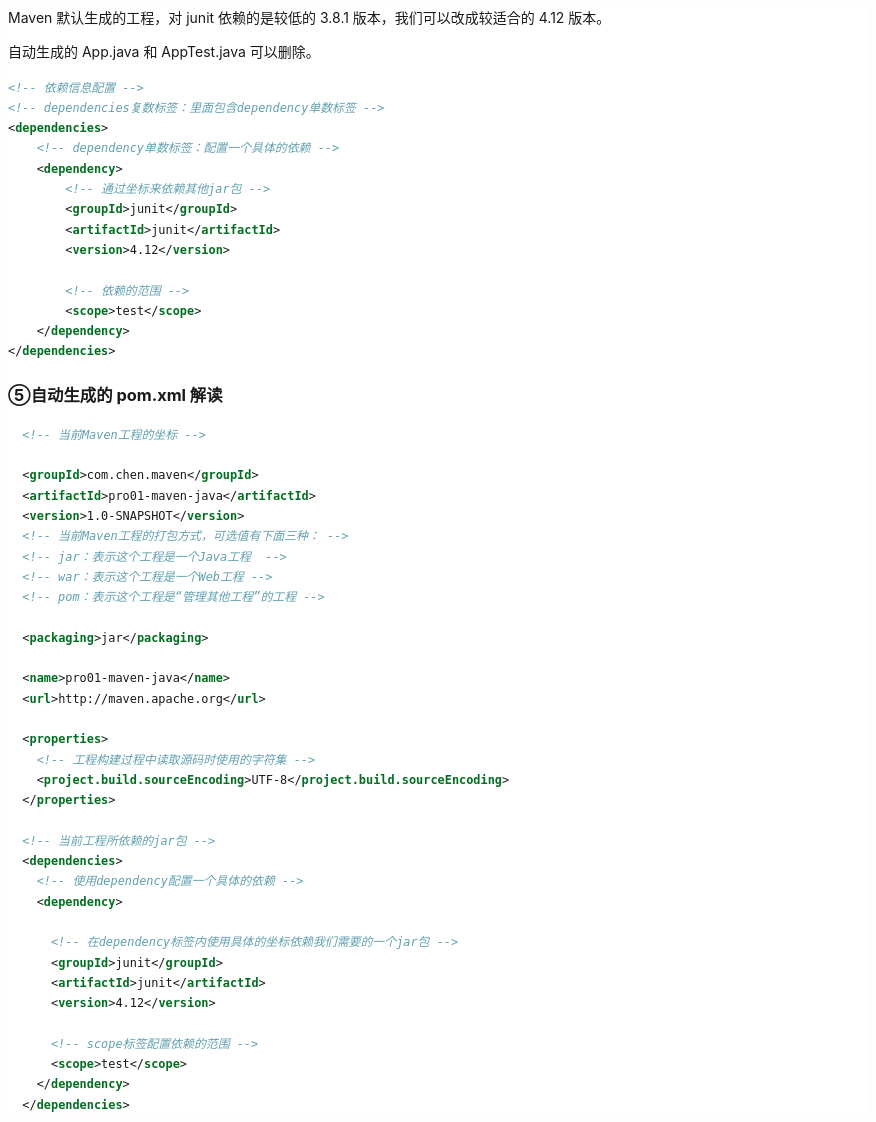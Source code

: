 Maven 默认生成的工程，对 junit 依赖的是较低的 3.8.1 版本，我们可以改成较适合的 4.12 版本。

自动生成的 App.java 和 AppTest.java 可以删除。

```xml
<!-- 依赖信息配置 -->
<!-- dependencies复数标签：里面包含dependency单数标签 -->
<dependencies>
	<!-- dependency单数标签：配置一个具体的依赖 -->
	<dependency>
		<!-- 通过坐标来依赖其他jar包 -->
		<groupId>junit</groupId>
		<artifactId>junit</artifactId>
		<version>4.12</version>
		
		<!-- 依赖的范围 -->
		<scope>test</scope>
	</dependency>
</dependencies>
```



### ⑤自动生成的 pom.xml 解读

```xml
  <!-- 当前Maven工程的坐标 -->

  <groupId>com.chen.maven</groupId>
  <artifactId>pro01-maven-java</artifactId>
  <version>1.0-SNAPSHOT</version>
  <!-- 当前Maven工程的打包方式，可选值有下面三种： -->
  <!-- jar：表示这个工程是一个Java工程  -->
  <!-- war：表示这个工程是一个Web工程 -->
  <!-- pom：表示这个工程是“管理其他工程”的工程 -->

  <packaging>jar</packaging>

  <name>pro01-maven-java</name>
  <url>http://maven.apache.org</url>

  <properties>
	<!-- 工程构建过程中读取源码时使用的字符集 -->
    <project.build.sourceEncoding>UTF-8</project.build.sourceEncoding>
  </properties>

  <!-- 当前工程所依赖的jar包 -->
  <dependencies>
	<!-- 使用dependency配置一个具体的依赖 -->
    <dependency>
	
	  <!-- 在dependency标签内使用具体的坐标依赖我们需要的一个jar包 -->
      <groupId>junit</groupId>
      <artifactId>junit</artifactId>
      <version>4.12</version>
	  
	  <!-- scope标签配置依赖的范围 -->
      <scope>test</scope>
    </dependency>
  </dependencies>
```
